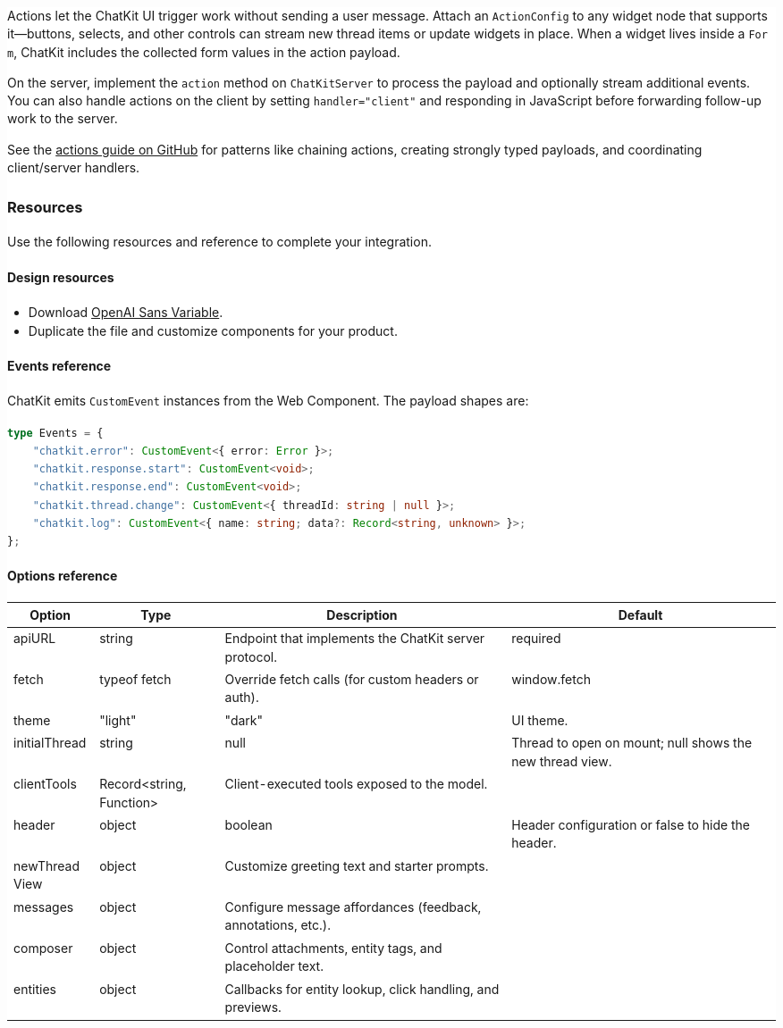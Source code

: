Actions let the ChatKit UI trigger work without sending a user message. Attach an `ActionConfig` to any widget node that supports it—buttons, selects, and other controls can stream new thread items or update widgets in place. When a widget lives inside a `Form`, ChatKit includes the collected form values in the action payload.

On the server, implement the `action` method on `ChatKitServer` to process the payload and optionally stream additional events. You can also handle actions on the client by setting `handler="client"` and responding in JavaScript before forwarding follow-up work to the server.

See the [actions guide on GitHub](https://github.com/openai/chatkit-python/blob/main/docs/actions.md) for patterns like chaining actions, creating strongly typed payloads, and coordinating client/server handlers.

### Resources

Use the following resources and reference to complete your integration.

#### Design resources

*   Download [OpenAI Sans Variable](https://drive.google.com/file/d/10-dMu1Oknxg3cNPHZOda9a1nEkSwSXE1/view?usp=sharing).
*   Duplicate the file and customize components for your product.

#### Events reference

ChatKit emits `CustomEvent` instances from the Web Component. The payload shapes are:

```ts
type Events = {
    "chatkit.error": CustomEvent<{ error: Error }>;
    "chatkit.response.start": CustomEvent<void>;
    "chatkit.response.end": CustomEvent<void>;
    "chatkit.thread.change": CustomEvent<{ threadId: string | null }>;
    "chatkit.log": CustomEvent<{ name: string; data?: Record<string, unknown> }>;
};
```

#### Options reference

|Option|Type|Description|Default|
|---|---|---|---|
|apiURL|string|Endpoint that implements the ChatKit server protocol.|required|
|fetch|typeof fetch|Override fetch calls (for custom headers or auth).|window.fetch|
|theme|"light" | "dark"|UI theme.|"light"|
|initialThread|string | null|Thread to open on mount; null shows the new thread view.|null|
|clientTools|Record<string, Function>|Client-executed tools exposed to the model.||
|header|object | boolean|Header configuration or false to hide the header.|true|
|newThreadView|object|Customize greeting text and starter prompts.||
|messages|object|Configure message affordances (feedback, annotations, etc.).||
|composer|object|Control attachments, entity tags, and placeholder text.||
|entities|object|Callbacks for entity lookup, click handling, and previews.||
